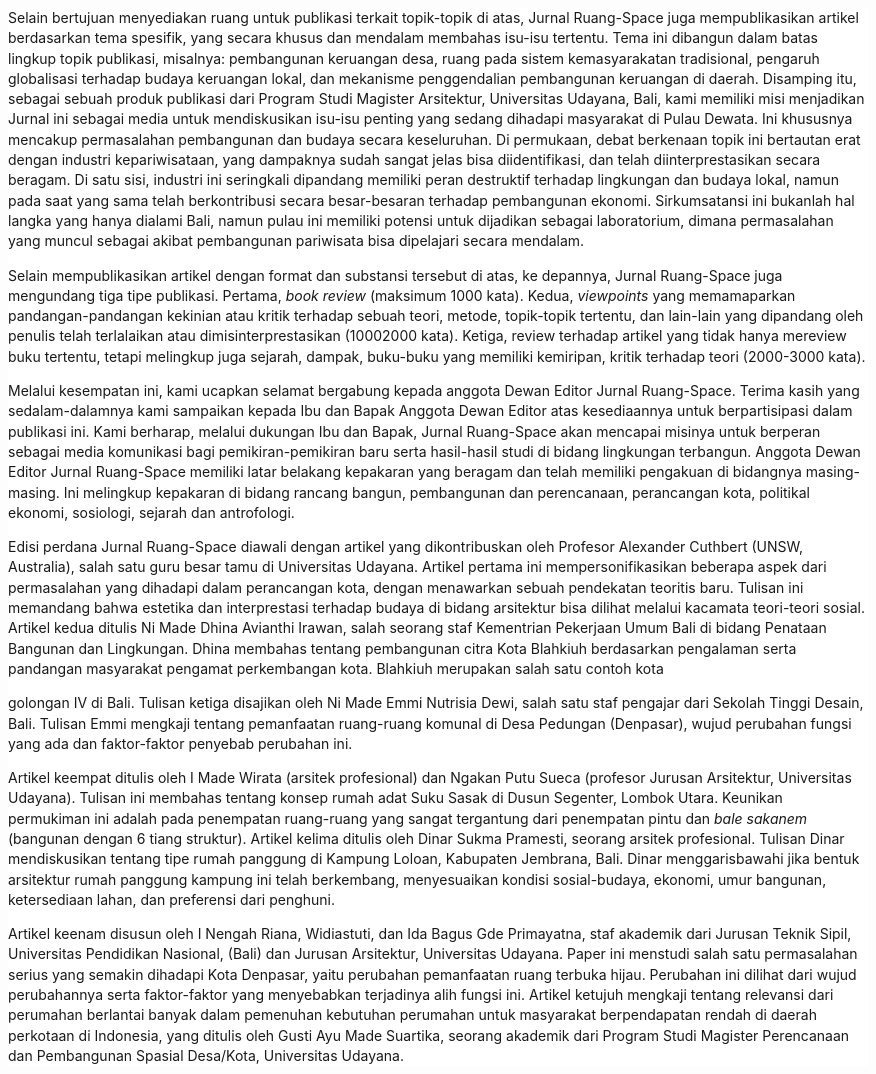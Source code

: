 <p><span class="font2">Selain bertujuan menyediakan ruang untuk publikasi terkait topik-topik di atas, Jurnal Ruang-Space juga mempublikasikan artikel berdasarkan tema spesifik, yang secara khusus dan mendalam membahas isu-isu tertentu. Tema ini dibangun dalam batas lingkup topik publikasi, misalnya: pembangunan keruangan desa, ruang pada sistem kemasyarakatan tradisional, pengaruh globalisasi terhadap budaya keruangan lokal, dan mekanisme penggendalian pembangunan keruangan di daerah. Disamping itu, sebagai sebuah produk publikasi dari Program Studi Magister Arsitektur, Universitas Udayana, Bali, kami memiliki misi menjadikan Jurnal ini sebagai media untuk mendiskusikan isu-isu penting yang sedang dihadapi masyarakat di Pulau Dewata. Ini khususnya mencakup permasalahan pembangunan dan budaya secara keseluruhan. Di permukaan, debat berkenaan topik ini bertautan erat dengan industri kepariwisataan, yang dampaknya sudah sangat jelas bisa diidentifikasi, dan telah diinterprestasikan secara beragam. Di satu sisi, industri ini seringkali dipandang memiliki peran destruktif terhadap lingkungan dan budaya lokal, namun pada saat yang sama telah berkontribusi secara besar-besaran terhadap pembangunan ekonomi. Sirkumsatansi ini bukanlah hal langka yang hanya dialami Bali, namun pulau ini memiliki potensi untuk dijadikan sebagai laboratorium, dimana permasalahan yang muncul sebagai akibat pembangunan pariwisata bisa dipelajari secara mendalam.</span></p>
<p><span class="font2">Selain mempublikasikan artikel dengan format dan substansi tersebut di atas, ke depannya, Jurnal Ruang-Space juga mengundang tiga tipe publikasi. Pertama, </span><span class="font2" style="font-style:italic;">book review</span><span class="font2"> (maksimum 1000 kata). Kedua, </span><span class="font2" style="font-style:italic;">viewpoints</span><span class="font2"> yang memamaparkan pandangan-pandangan kekinian atau kritik terhadap sebuah teori, metode, topik-topik tertentu, dan lain-lain yang dipandang oleh penulis telah terlalaikan atau dimisinterprestasikan (10002000 kata). Ketiga, review terhadap artikel yang tidak hanya mereview buku tertentu, tetapi melingkup juga sejarah, dampak, buku-buku yang memiliki kemiripan, kritik terhadap teori (2000-3000 kata).</span></p>
<p><span class="font2">Melalui kesempatan ini, kami ucapkan selamat bergabung kepada anggota Dewan Editor Jurnal Ruang-Space. Terima kasih yang sedalam-dalamnya kami sampaikan kepada Ibu dan Bapak Anggota Dewan Editor atas kesediaannya untuk berpartisipasi dalam publikasi ini. Kami berharap, melalui dukungan Ibu dan Bapak, Jurnal Ruang-Space akan mencapai misinya untuk berperan sebagai media komunikasi bagi pemikiran-pemikiran baru serta hasil-hasil studi di bidang lingkungan terbangun. Anggota Dewan Editor Jurnal Ruang-Space memiliki latar belakang kepakaran yang beragam dan telah memiliki pengakuan di bidangnya masing-masing. Ini melingkup kepakaran di bidang rancang bangun, pembangunan dan perencanaan, perancangan kota, politikal ekonomi, sosiologi, sejarah dan antrofologi.</span></p>
<p><span class="font2">Edisi perdana Jurnal Ruang-Space diawali dengan artikel yang dikontribuskan oleh Profesor Alexander Cuthbert (UNSW, Australia), salah satu guru besar tamu di Universitas Udayana. Artikel pertama ini mempersonifikasikan beberapa aspek dari permasalahan yang dihadapi dalam perancangan kota, dengan menawarkan sebuah pendekatan teoritis baru. Tulisan ini memandang bahwa estetika dan interprestasi terhadap budaya di bidang arsitektur bisa dilihat melalui kacamata teori-teori sosial. Artikel kedua ditulis Ni Made Dhina Avianthi Irawan, salah seorang staf Kementrian Pekerjaan Umum Bali di bidang Penataan Bangunan dan Lingkungan. Dhina membahas tentang pembangunan citra Kota Blahkiuh berdasarkan pengalaman serta pandangan masyarakat pengamat perkembangan kota. Blahkiuh merupakan salah satu contoh kota</span></p>
<p><span class="font2">golongan IV di Bali. Tulisan ketiga disajikan oleh Ni Made Emmi Nutrisia Dewi, salah satu staf pengajar dari Sekolah Tinggi Desain, Bali. Tulisan Emmi mengkaji tentang pemanfaatan ruang-ruang komunal di Desa Pedungan (Denpasar), wujud perubahan fungsi yang ada dan faktor-faktor penyebab perubahan ini.</span></p>
<p><span class="font2">Artikel keempat ditulis oleh I Made Wirata (arsitek profesional) dan Ngakan Putu Sueca (profesor Jurusan Arsitektur, Universitas Udayana). Tulisan ini membahas tentang konsep rumah adat Suku Sasak di Dusun Segenter, Lombok Utara. Keunikan permukiman ini adalah pada penempatan ruang-ruang yang sangat tergantung dari penempatan pintu dan </span><span class="font2" style="font-style:italic;">bale sakanem</span><span class="font2"> (bangunan dengan 6 tiang struktur). Artikel kelima ditulis oleh Dinar Sukma Pramesti, seorang arsitek profesional. Tulisan Dinar mendiskusikan tentang tipe rumah panggung di Kampung Loloan, Kabupaten Jembrana, Bali. Dinar menggarisbawahi jika bentuk arsitektur rumah panggung kampung ini telah berkembang, menyesuaikan kondisi sosial-budaya, ekonomi, umur bangunan, ketersediaan lahan, dan preferensi dari penghuni.</span></p>
<p><span class="font2">Artikel keenam disusun oleh I Nengah Riana, Widiastuti, dan Ida Bagus Gde Primayatna, staf akademik dari Jurusan Teknik Sipil, Universitas Pendidikan Nasional, (Bali) dan Jurusan Arsitektur, Universitas Udayana. Paper ini menstudi salah satu permasalahan serius yang semakin dihadapi Kota Denpasar, yaitu perubahan pemanfaatan ruang terbuka hijau. Perubahan ini dilihat dari wujud perubahannya serta faktor-faktor yang menyebabkan terjadinya alih fungsi ini. Artikel ketujuh mengkaji tentang relevansi dari perumahan berlantai banyak dalam pemenuhan kebutuhan perumahan untuk masyarakat berpendapatan rendah di daerah perkotaan di Indonesia, yang ditulis oleh Gusti Ayu Made Suartika, seorang akademik dari Program Studi Magister Perencanaan dan Pembangunan Spasial Desa/Kota, Universitas Udayana.</span></p>